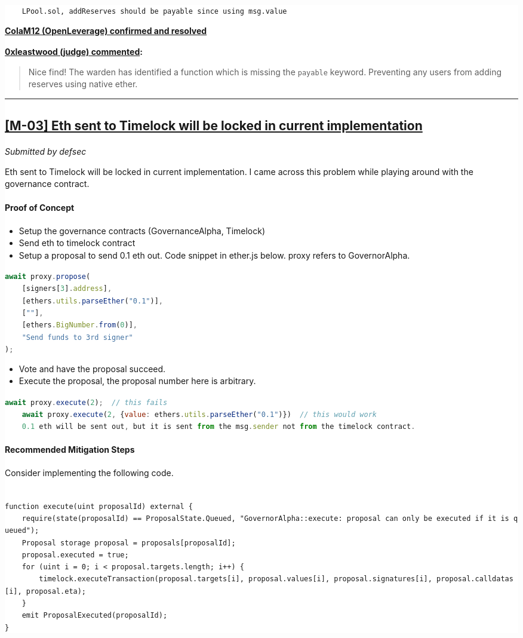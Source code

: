         LPool.sol, addReserves should be payable since using msg.value

**[ColaM12 (OpenLeverage) confirmed and resolved](https://github.com/code-423n4/2022-01-openleverage-findings/issues/61)**

**[0xleastwood (judge) commented](https://github.com/code-423n4/2022-01-openleverage-findings/issues/61#issuecomment-1045990204):**
 > Nice find! The warden has identified a function which is missing the `payable` keyword. Preventing any users from adding reserves using native ether.



***

## [[M-03] Eth sent to Timelock will be locked in current implementation](https://github.com/code-423n4/2022-01-openleverage-findings/issues/80)
_Submitted by defsec_

Eth sent to Timelock will be locked in current implementation. I came across this problem while playing around with the governance contract.

#### Proof of Concept

*   Setup the governance contracts (GovernanceAlpha, Timelock)
*   Send eth to timelock contract
*   Setup a proposal to send 0.1 eth out. Code snippet in ether.js below. proxy refers to GovernorAlpha.

```js
await proxy.propose(
    [signers[3].address],
    [ethers.utils.parseEther("0.1")],
    [""],
    [ethers.BigNumber.from(0)],
    "Send funds to 3rd signer"
);
```
*   Vote and have the proposal succeed.
*   Execute the proposal, the proposal number here is arbitrary.

```js
await proxy.execute(2);  // this fails
    await proxy.execute(2, {value: ethers.utils.parseEther("0.1")})  // this would work
    0.1 eth will be sent out, but it is sent from the msg.sender not from the timelock contract.
```

#### Recommended Mitigation Steps

Consider implementing the following code.
```solidity

function execute(uint proposalId) external {
    require(state(proposalId) == ProposalState.Queued, "GovernorAlpha::execute: proposal can only be executed if it is queued");
    Proposal storage proposal = proposals[proposalId];
    proposal.executed = true;
    for (uint i = 0; i < proposal.targets.length; i++) {
        timelock.executeTransaction(proposal.targets[i], proposal.values[i], proposal.signatures[i], proposal.calldatas[i], proposal.eta);
    }
    emit ProposalExecuted(proposalId);
}
```
